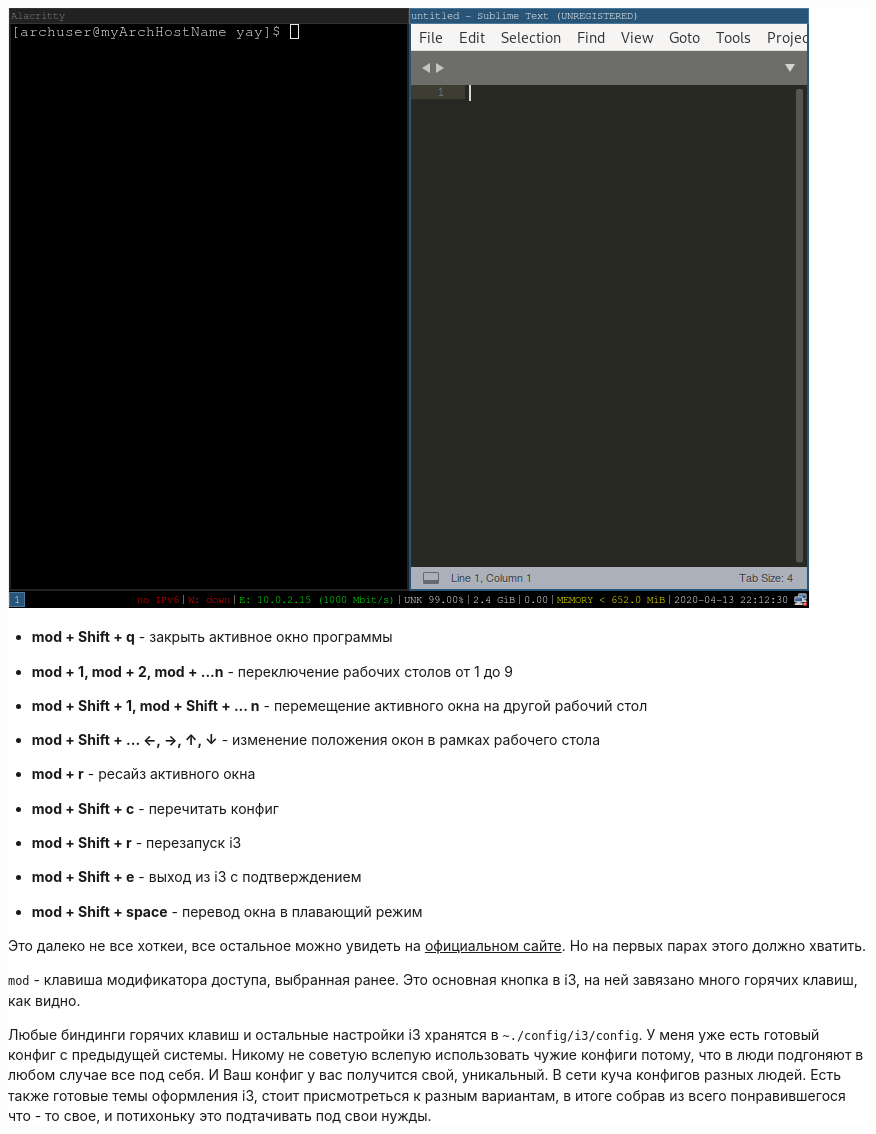 ![Скриншот экрана оконного менеджера i3wm, Открыт терминал alacritty и sublime](/assets/articles/i3wmInstall/alacritty-and-sublime.png)

- **mod + Shift + q** - закрыть активное окно программы

- **mod + 1, mod + 2, mod + ...n** - переключение рабочих столов от 1 до 9
- **mod + Shift + 1, mod + Shift + ... n** - перемещение активного окна на другой рабочий стол
- **mod + Shift + ... ←, →, ↑, ↓** - изменение положения окон в рамках рабочего стола
- **mod + r** - ресайз активного окна
- **mod + Shift + c** - перечитать конфиг
- **mod + Shift + r** - перезапуск i3
- **mod + Shift + e** - выход из i3 с подтверждением
- **mod + Shift + space** - перевод окна в плавающий режим

Это далеко не все хоткеи, все остальное можно увидеть на
[официальном сайте](https://i3wm.org). Но на первых парах этого должно хватить.

`mod` - клавиша модификатора доступа, выбранная ранее. Это основная кнопка
в i3, на ней завязано много горячих клавиш, как видно.

Любые биндинги горячих клавиш и остальные настройки i3 хранятся
в `~./config/i3/config`. У меня уже есть готовый конфиг с предыдущей системы.
Никому не советую вслепую использовать
чужие конфиги потому, что в люди подгоняют в любом случае все под себя.
И Ваш конфиг у вас получится свой, уникальный. В сети куча конфигов
разных людей. Есть также готовые темы оформления i3, стоит присмотреться
к разным вариантам, в итоге собрав из всего понравившегося что - то свое,
и потихоньку это подтачивать под свои нужды.
